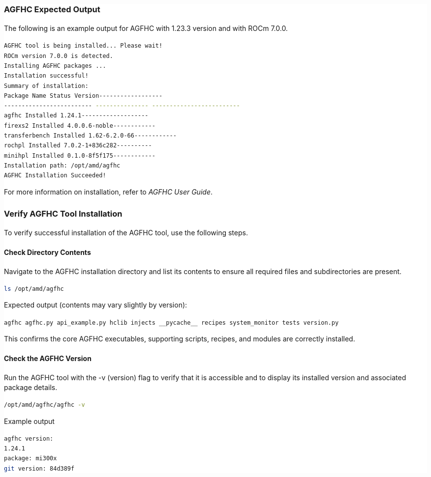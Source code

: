### AGFHC Expected Output

The following is an example output for AGFHC with 1.23.3 version and with ROCm 7.0.0.

```bash
AGFHC tool is being installed... Please wait!
ROCm version 7.0.0 is detected.
Installing AGFHC packages ...
Installation successful!
Summary of installation:
Package Name Status Version------------------
------------------------- --------------- -------------------------
agfhc Installed 1.24.1-------------------
firexs2 Installed 4.0.0.6-noble------------
transferbench Installed 1.62-6.2.0-66------------
rochpl Installed 7.0.2-1+836c282----------
minihpl Installed 0.1.0-8f5f175------------
Installation path: /opt/amd/agfhc
AGFHC Installation Succeeded!
```

For more information on installation, refer to *AGFHC User Guide*.

### Verify AGFHC Tool Installation

To verify successful installation of the AGFHC tool, use the following steps.

#### Check Directory Contents

Navigate to the AGFHC installation directory and list its contents to ensure all required files and subdirectories are present.

```bash
ls /opt/amd/agfhc
```

Expected output (contents may vary slightly by version):

```bash
agfhc agfhc.py api_example.py hclib injects __pycache__ recipes system_monitor tests version.py
```

This confirms the core AGFHC executables, supporting scripts, recipes, and modules are correctly installed.

#### Check the AGFHC Version

Run the AGFHC tool with the -v (version) flag to verify that it is accessible and to display its installed version and associated package details.

```bash
/opt/amd/agfhc/agfhc -v
```

Example output

```bash
agfhc version:
1.24.1
package: mi300x
git version: 84d389f
```
